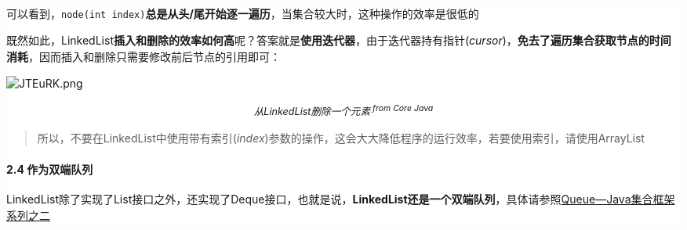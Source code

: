 可以看到，`node(int index)`**总是从头/尾开始逐一遍历**，当集合较大时，这种操作的效率是很低的

既然如此，LinkedList**插入和删除的效率如何高**呢？答案就是**使用迭代器**，由于迭代器持有指针(*cursor*)，**免去了遍历集合获取节点的时间消耗**，因而插入和删除只需要修改前后节点的引用即可：

![JTEuRK.png](/endlessriver/img/linkedlist_remove.png)

<p style="text-align:center;font-size:.9rem;font-style:italic">从LinkedList删除一个元素<sup> from Core Java</sup></sup></p>

> 所以，不要在LinkedList中使用带有索引(*index*)参数的操作，这会大大降低程序的运行效率，若要使用索引，请使用ArrayList

#### 2.4 作为双端队列

LinkedList除了实现了List接口之外，还实现了Deque接口，也就是说，**LinkedList还是一个双端队列**，具体请参照[Queue—Java集合框架系列之二](/endlessriver/post/tech/basic_java/queue/)


[^1]: 集合框架所有迭代器都是如此
[^2]: 这一论点的普适性有待验证
[^3]: 这只是一种表述形式，实际上ArrayList的迭代器是私有内部类，无法使用该语法访问，下同
[^4]: 这和ArrayList的ListIterator没有实现`hasNext()`一样，实际上也是可以使用的(接口动态绑定超类方法)，这种情况在集合框架中很常见
[^5]: 是否一直如此？集合框架中的视图（子集、键集、条目映射、Collections视图等等）都是基于基本接口的内部类实现
[^6]: LinkedList使用和索引相关的操作get()/set()/add()/remove()的效率是一致的
[^7]: 这种情况在获取集合视图(Collection view)时经常出现
[^8]: 每个桶里都有元素么？每个桶至多有多少元素？通过源码来看HashSet和HashMap一个桶里至多有一个元素

[^9]: 实际上使用put更新已有key的value时，触发的是另一个方法：`afterNodeAccess`，此方法将条目移动至队尾（如果使用访问顺序）
[^10]: 排序和查找有重载方法，具体请查看API文档
[^11]: SubList并没有集合视图的共性，其操作集合的方法是独特的；它被称为集合视图的原因是其不是标准的Java集合框架成员
